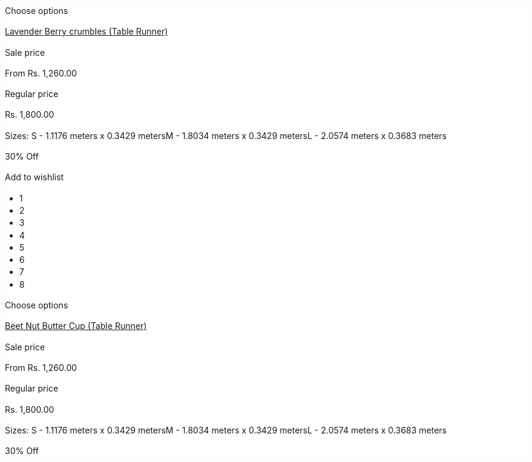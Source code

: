 Choose options

[Lavender Berry crumbles (Table Runner)](/products/lavender-berry-crumbles-table-runner)

Sale price

From Rs. 1,260.00

Regular price

Rs. 1,800.00

Sizes: S - 1.1176 meters x 0.3429 metersM - 1.8034 meters x 0.3429 metersL - 2.0574 meters x 0.3683 meters

30% Off

Add to wishlist

[](/products/beet-nut-butter-cup-table-runner)

[](/products/beet-nut-butter-cup-table-runner)

[](/products/beet-nut-butter-cup-table-runner)

[](/products/beet-nut-butter-cup-table-runner)

[](/products/beet-nut-butter-cup-table-runner)

[](/products/beet-nut-butter-cup-table-runner)

[](/products/beet-nut-butter-cup-table-runner)

[](/products/beet-nut-butter-cup-table-runner)

[](/products/beet-nut-butter-cup-table-runner)

- 1
- 2
- 3
- 4
- 5
- 6
- 7
- 8

Choose options

[Beet Nut Butter Cup (Table Runner)](/products/beet-nut-butter-cup-table-runner)

Sale price

From Rs. 1,260.00

Regular price

Rs. 1,800.00

Sizes: S - 1.1176 meters x 0.3429 metersM - 1.8034 meters x 0.3429 metersL - 2.0574 meters x 0.3683 meters

30% Off

